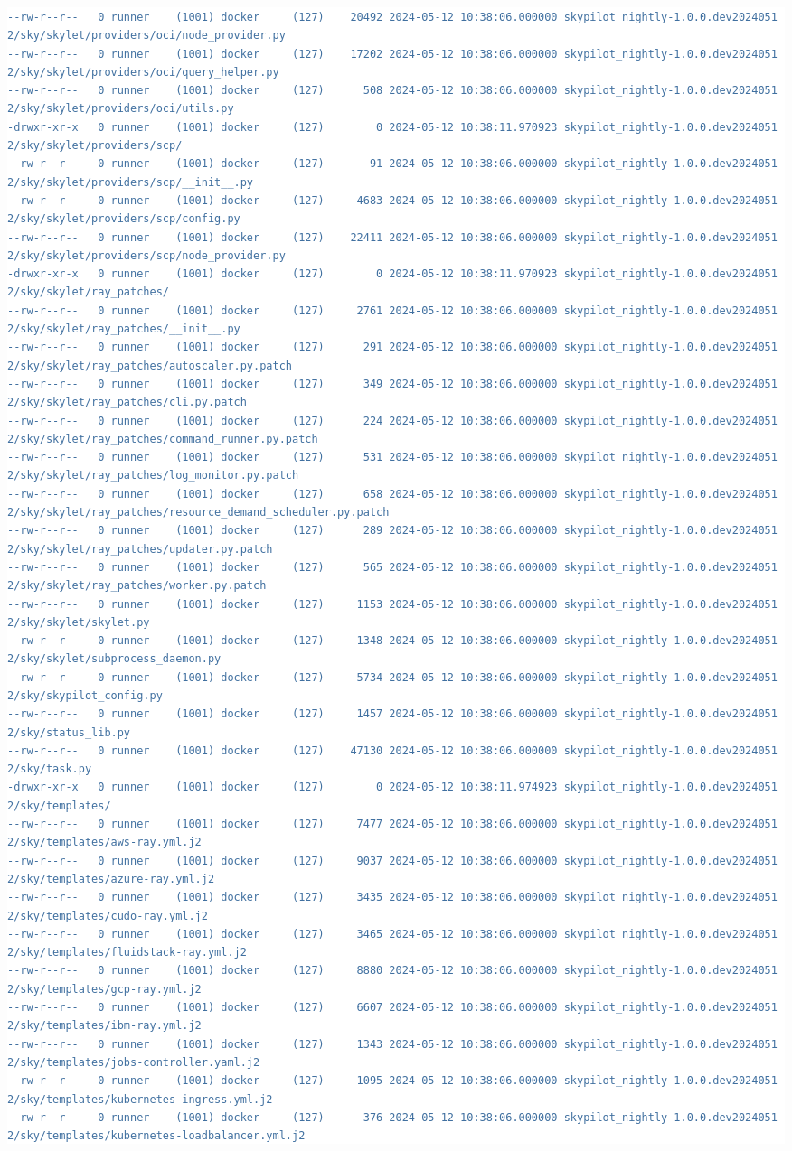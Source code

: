 ```diff
--rw-r--r--   0 runner    (1001) docker     (127)    20492 2024-05-12 10:38:06.000000 skypilot_nightly-1.0.0.dev20240512/sky/skylet/providers/oci/node_provider.py
--rw-r--r--   0 runner    (1001) docker     (127)    17202 2024-05-12 10:38:06.000000 skypilot_nightly-1.0.0.dev20240512/sky/skylet/providers/oci/query_helper.py
--rw-r--r--   0 runner    (1001) docker     (127)      508 2024-05-12 10:38:06.000000 skypilot_nightly-1.0.0.dev20240512/sky/skylet/providers/oci/utils.py
-drwxr-xr-x   0 runner    (1001) docker     (127)        0 2024-05-12 10:38:11.970923 skypilot_nightly-1.0.0.dev20240512/sky/skylet/providers/scp/
--rw-r--r--   0 runner    (1001) docker     (127)       91 2024-05-12 10:38:06.000000 skypilot_nightly-1.0.0.dev20240512/sky/skylet/providers/scp/__init__.py
--rw-r--r--   0 runner    (1001) docker     (127)     4683 2024-05-12 10:38:06.000000 skypilot_nightly-1.0.0.dev20240512/sky/skylet/providers/scp/config.py
--rw-r--r--   0 runner    (1001) docker     (127)    22411 2024-05-12 10:38:06.000000 skypilot_nightly-1.0.0.dev20240512/sky/skylet/providers/scp/node_provider.py
-drwxr-xr-x   0 runner    (1001) docker     (127)        0 2024-05-12 10:38:11.970923 skypilot_nightly-1.0.0.dev20240512/sky/skylet/ray_patches/
--rw-r--r--   0 runner    (1001) docker     (127)     2761 2024-05-12 10:38:06.000000 skypilot_nightly-1.0.0.dev20240512/sky/skylet/ray_patches/__init__.py
--rw-r--r--   0 runner    (1001) docker     (127)      291 2024-05-12 10:38:06.000000 skypilot_nightly-1.0.0.dev20240512/sky/skylet/ray_patches/autoscaler.py.patch
--rw-r--r--   0 runner    (1001) docker     (127)      349 2024-05-12 10:38:06.000000 skypilot_nightly-1.0.0.dev20240512/sky/skylet/ray_patches/cli.py.patch
--rw-r--r--   0 runner    (1001) docker     (127)      224 2024-05-12 10:38:06.000000 skypilot_nightly-1.0.0.dev20240512/sky/skylet/ray_patches/command_runner.py.patch
--rw-r--r--   0 runner    (1001) docker     (127)      531 2024-05-12 10:38:06.000000 skypilot_nightly-1.0.0.dev20240512/sky/skylet/ray_patches/log_monitor.py.patch
--rw-r--r--   0 runner    (1001) docker     (127)      658 2024-05-12 10:38:06.000000 skypilot_nightly-1.0.0.dev20240512/sky/skylet/ray_patches/resource_demand_scheduler.py.patch
--rw-r--r--   0 runner    (1001) docker     (127)      289 2024-05-12 10:38:06.000000 skypilot_nightly-1.0.0.dev20240512/sky/skylet/ray_patches/updater.py.patch
--rw-r--r--   0 runner    (1001) docker     (127)      565 2024-05-12 10:38:06.000000 skypilot_nightly-1.0.0.dev20240512/sky/skylet/ray_patches/worker.py.patch
--rw-r--r--   0 runner    (1001) docker     (127)     1153 2024-05-12 10:38:06.000000 skypilot_nightly-1.0.0.dev20240512/sky/skylet/skylet.py
--rw-r--r--   0 runner    (1001) docker     (127)     1348 2024-05-12 10:38:06.000000 skypilot_nightly-1.0.0.dev20240512/sky/skylet/subprocess_daemon.py
--rw-r--r--   0 runner    (1001) docker     (127)     5734 2024-05-12 10:38:06.000000 skypilot_nightly-1.0.0.dev20240512/sky/skypilot_config.py
--rw-r--r--   0 runner    (1001) docker     (127)     1457 2024-05-12 10:38:06.000000 skypilot_nightly-1.0.0.dev20240512/sky/status_lib.py
--rw-r--r--   0 runner    (1001) docker     (127)    47130 2024-05-12 10:38:06.000000 skypilot_nightly-1.0.0.dev20240512/sky/task.py
-drwxr-xr-x   0 runner    (1001) docker     (127)        0 2024-05-12 10:38:11.974923 skypilot_nightly-1.0.0.dev20240512/sky/templates/
--rw-r--r--   0 runner    (1001) docker     (127)     7477 2024-05-12 10:38:06.000000 skypilot_nightly-1.0.0.dev20240512/sky/templates/aws-ray.yml.j2
--rw-r--r--   0 runner    (1001) docker     (127)     9037 2024-05-12 10:38:06.000000 skypilot_nightly-1.0.0.dev20240512/sky/templates/azure-ray.yml.j2
--rw-r--r--   0 runner    (1001) docker     (127)     3435 2024-05-12 10:38:06.000000 skypilot_nightly-1.0.0.dev20240512/sky/templates/cudo-ray.yml.j2
--rw-r--r--   0 runner    (1001) docker     (127)     3465 2024-05-12 10:38:06.000000 skypilot_nightly-1.0.0.dev20240512/sky/templates/fluidstack-ray.yml.j2
--rw-r--r--   0 runner    (1001) docker     (127)     8880 2024-05-12 10:38:06.000000 skypilot_nightly-1.0.0.dev20240512/sky/templates/gcp-ray.yml.j2
--rw-r--r--   0 runner    (1001) docker     (127)     6607 2024-05-12 10:38:06.000000 skypilot_nightly-1.0.0.dev20240512/sky/templates/ibm-ray.yml.j2
--rw-r--r--   0 runner    (1001) docker     (127)     1343 2024-05-12 10:38:06.000000 skypilot_nightly-1.0.0.dev20240512/sky/templates/jobs-controller.yaml.j2
--rw-r--r--   0 runner    (1001) docker     (127)     1095 2024-05-12 10:38:06.000000 skypilot_nightly-1.0.0.dev20240512/sky/templates/kubernetes-ingress.yml.j2
--rw-r--r--   0 runner    (1001) docker     (127)      376 2024-05-12 10:38:06.000000 skypilot_nightly-1.0.0.dev20240512/sky/templates/kubernetes-loadbalancer.yml.j2
```